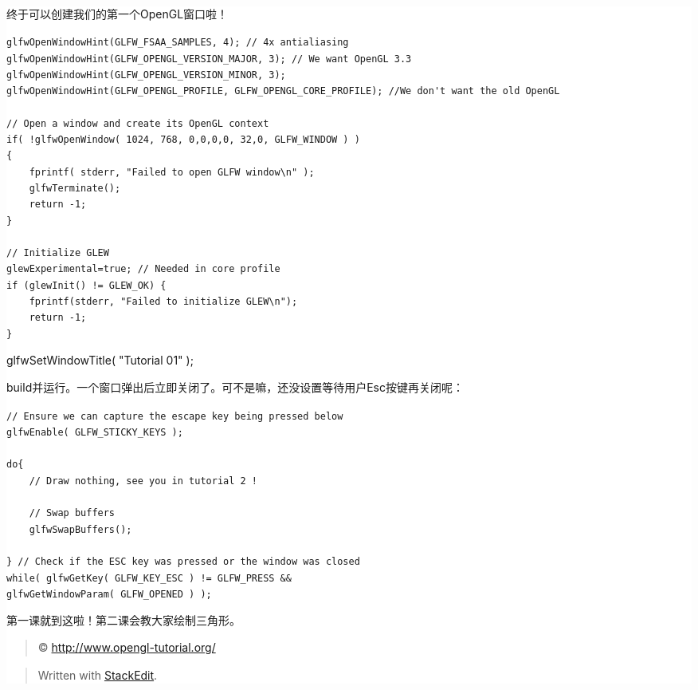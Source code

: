 终于可以创建我们的第一个OpenGL窗口啦！

    glfwOpenWindowHint(GLFW_FSAA_SAMPLES, 4); // 4x antialiasing
    glfwOpenWindowHint(GLFW_OPENGL_VERSION_MAJOR, 3); // We want OpenGL 3.3
    glfwOpenWindowHint(GLFW_OPENGL_VERSION_MINOR, 3);
    glfwOpenWindowHint(GLFW_OPENGL_PROFILE, GLFW_OPENGL_CORE_PROFILE); //We don't want the old OpenGL
     
    // Open a window and create its OpenGL context
    if( !glfwOpenWindow( 1024, 768, 0,0,0,0, 32,0, GLFW_WINDOW ) )
    {
        fprintf( stderr, "Failed to open GLFW window\n" );
        glfwTerminate();
        return -1;
    }
     
    // Initialize GLEW
    glewExperimental=true; // Needed in core profile
    if (glewInit() != GLEW_OK) {
        fprintf(stderr, "Failed to initialize GLEW\n");
        return -1;
    }
 
glfwSetWindowTitle( "Tutorial 01" );

build并运行。一个窗口弹出后立即关闭了。可不是嘛，还没设置等待用户Esc按键再关闭呢：

    // Ensure we can capture the escape key being pressed below
    glfwEnable( GLFW_STICKY_KEYS );
     
    do{
        // Draw nothing, see you in tutorial 2 !
     
        // Swap buffers
        glfwSwapBuffers();
     
    } // Check if the ESC key was pressed or the window was closed
    while( glfwGetKey( GLFW_KEY_ESC ) != GLFW_PRESS &&
    glfwGetWindowParam( GLFW_OPENED ) );

第一课就到这啦！第二课会教大家绘制三角形。

> &copy; http://www.opengl-tutorial.org/

> Written with [StackEdit](https://stackedit.io/).